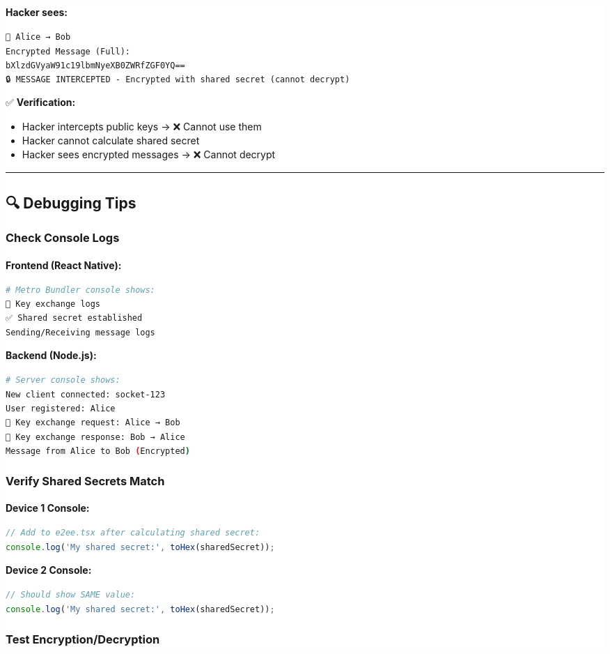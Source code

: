 **Hacker sees:**

```
📡 Alice → Bob
Encrypted Message (Full):
bXlzdGVyaW91c19lbmNyeXB0ZWRfZGF0YQ==
🔒 MESSAGE INTERCEPTED - Encrypted with shared secret (cannot decrypt)
```

✅ **Verification:**

- Hacker intercepts public keys → ❌ Cannot use them
- Hacker cannot calculate shared secret
- Hacker sees encrypted messages → ❌ Cannot decrypt

---

## 🔍 Debugging Tips

### Check Console Logs

**Frontend (React Native):**

```bash
# Metro Bundler console shows:
🔑 Key exchange logs
✅ Shared secret established
Sending/Receiving message logs
```

**Backend (Node.js):**

```bash
# Server console shows:
New client connected: socket-123
User registered: Alice
🔑 Key exchange request: Alice → Bob
🔑 Key exchange response: Bob → Alice
Message from Alice to Bob (Encrypted)
```

### Verify Shared Secrets Match

**Device 1 Console:**

```javascript
// Add to e2ee.tsx after calculating shared secret:
console.log('My shared secret:', toHex(sharedSecret));
```

**Device 2 Console:**

```javascript
// Should show SAME value:
console.log('My shared secret:', toHex(sharedSecret));
```

### Test Encryption/Decryption
